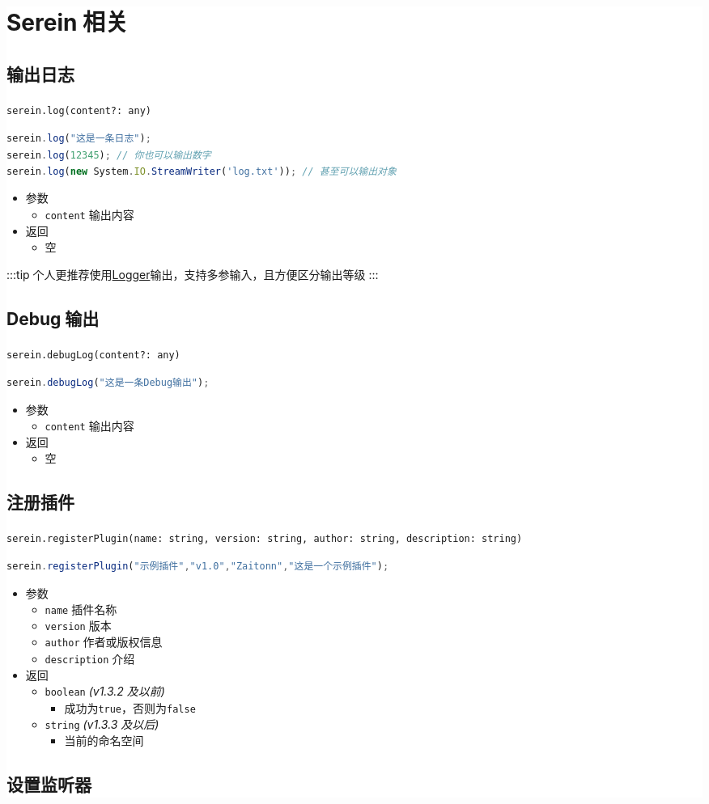 # Serein 相关

## 输出日志

`serein.log(content?: any)`

```js
serein.log("这是一条日志");
serein.log(12345); // 你也可以输出数字
serein.log(new System.IO.StreamWriter('log.txt')); // 甚至可以输出对象
```

- 参数
  - `content` 输出内容
- 返回
  - 空

:::tip
个人更推荐使用[Logger](../classes/Logger)输出，支持多参输入，且方便区分输出等级
:::

## Debug 输出

`serein.debugLog(content?: any)`

```js
serein.debugLog("这是一条Debug输出");
```

- 参数
  - `content` 输出内容
- 返回
  - 空

## 注册插件

`serein.registerPlugin(name: string, version: string, author: string, description: string)`

```js
serein.registerPlugin("示例插件","v1.0","Zaitonn","这是一个示例插件"); 
```

- 参数
  - `name` 插件名称
  - `version` 版本
  - `author` 作者或版权信息
  - `description` 介绍
- 返回
  - `boolean` *(v1.3.2 及以前)*
    - 成功为`true`，否则为`false`
  - `string` *(v1.3.3 及以后)*
    - 当前的命名空间

## 设置监听器
